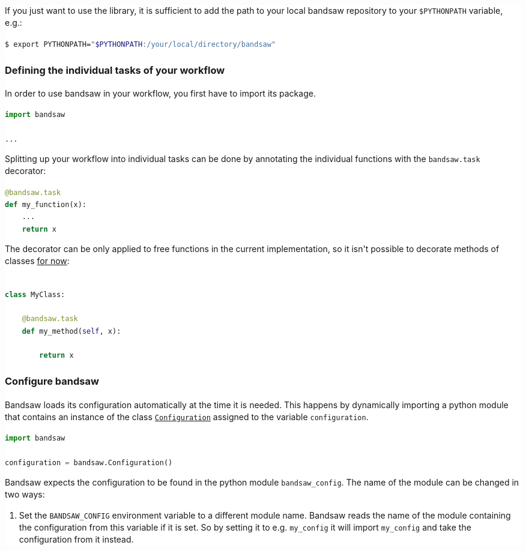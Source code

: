If you just want to use the library, it is sufficient to add the path to your local
bandsaw repository to your `$PYTHONPATH` variable, e.g.:

```bash
$ export PYTHONPATH="$PYTHONPATH:/your/local/directory/bandsaw"
```

### Defining the individual tasks of your workflow

In order to use bandsaw in your workflow, you first have to import its package.

```python
import bandsaw

...
```

Splitting up your workflow into individual tasks can be done by annotating the
individual functions with the `bandsaw.task` decorator:

```python
@bandsaw.task
def my_function(x):
    ...
    return x

```

The decorator can be only applied to free functions in the current implementation, so it isn't
possible to decorate methods of classes [for now](https://gitlab.com/kantai/bandsaw/-/issues/1):

```python

class MyClass:
    
    @bandsaw.task
    def my_method(self, x):
        
        return x
```

### Configure bandsaw

Bandsaw loads its configuration automatically at the time it is needed. This happens by
dynamically importing a python module that contains an instance of the class 
[`Configuration`](../api/#bandsaw.config.Configuration) assigned to the variable
`configuration`.

```python
import bandsaw

configuration = bandsaw.Configuration()
```

Bandsaw expects the configuration to be found in the python module `bandsaw_config`. The
name of the module can be changed in two ways:

1. Set the `BANDSAW_CONFIG` environment variable to a different module name. Bandsaw reads
    the name of the module containing the configuration from this variable if it is set.
    So by setting it to e.g. `my_config` it will import `my_config` and take the
    configuration from it instead.
